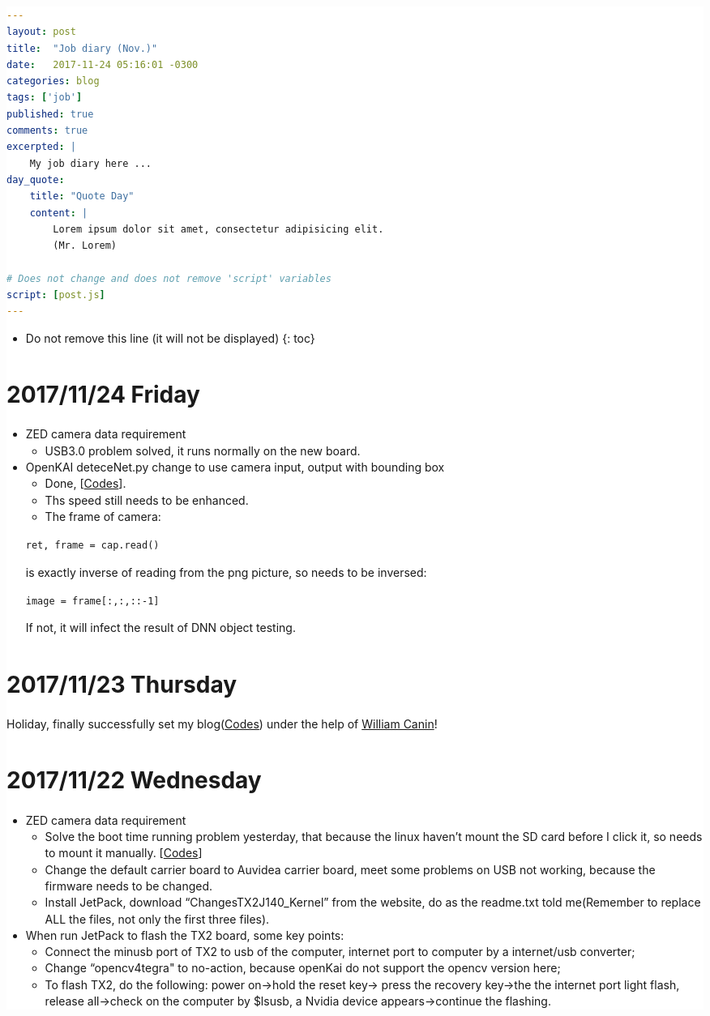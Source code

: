 ```yaml
---
layout: post
title:  "Job diary (Nov.)"
date:   2017-11-24 05:16:01 -0300 
categories: blog
tags: ['job']
published: true
comments: true 
excerpted: |
    My job diary here ...
day_quote:
    title: "Quote Day"
    content: |
        Lorem ipsum dolor sit amet, consectetur adipisicing elit. 
        (Mr. Lorem)

# Does not change and does not remove 'script' variables
script: [post.js]
---
```


* Do not remove this line (it will not be displayed)
{: toc}

# 2017/11/24 Friday
* ZED camera data requirement 
  * USB3.0 problem solved, it runs normally on the new board.
* OpenKAI deteceNet.py change to use camera input, output with bounding box
  * Done, [[Codes](https://github.com/rockkingjy/OpenKAI/tree/master/python)].
  * Ths speed still needs to be enhanced. 
  * The frame of camera:
  ```
  ret, frame = cap.read()
  ```
  is exactly inverse of reading from the png picture, so needs to be inversed:
  ```
  image = frame[:,:,::-1] 
  ```
  If not, it will infect the result of DNN object testing.
  

# 2017/11/23 Thursday
Holiday, finally successfully set my blog([Codes](https://github.com/rockkingjy/myblog)) under the help of [William Canin](https://github.com/williamcanin)! 

# 2017/11/22 Wednesday
* ZED camera data requirement 
  * Solve the boot time running problem yesterday, that because the linux haven’t mount the SD card before I click it, so needs to mount it manually. [[Codes](https://github.com/rockkingjy/ZedDataCollection)]
  * Change the default carrier board to Auvidea carrier board, meet some problems on USB not working, because the firmware needs to be changed. 
  * Install JetPack, download “ChangesTX2J140_Kernel” from the website, do as the readme.txt told me(Remember to replace ALL the files, not only the first three files).
* When run JetPack to flash the TX2 board, some key points:
  * Connect the minusb port of TX2 to usb of the computer, internet port to computer by a internet/usb converter;
  * Change “opencv4tegra" to no-action, because openKai do not support the opencv version here;
  * To flash TX2, do the following: power on->hold the reset key-> press the recovery key->the the internet port light flash, release all->check on the computer by $lsusb, a Nvidia device appears->continue the flashing.